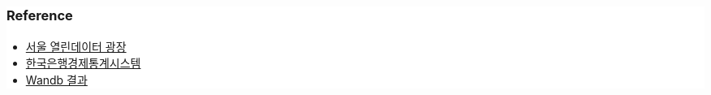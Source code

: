 ### Reference

- [서울 열린데이터 광장](https://data.seoul.go.kr/dataList/OA-15818/S/1/datasetView.do)
- [한국은행경제통계시스템](https://ecos.bok.or.kr/#/SearchStat)
- [Wandb 결과](https://wandb.ai/ml9_regression/re_price_prediction/reports/9---Vmlldzo4NzM2MTM2?accessToken=hz8avuctz0w1z3rgfhml93v9achc4jgusy7sqyp7bg9g4rs3lum3ievzc3lffaky)

